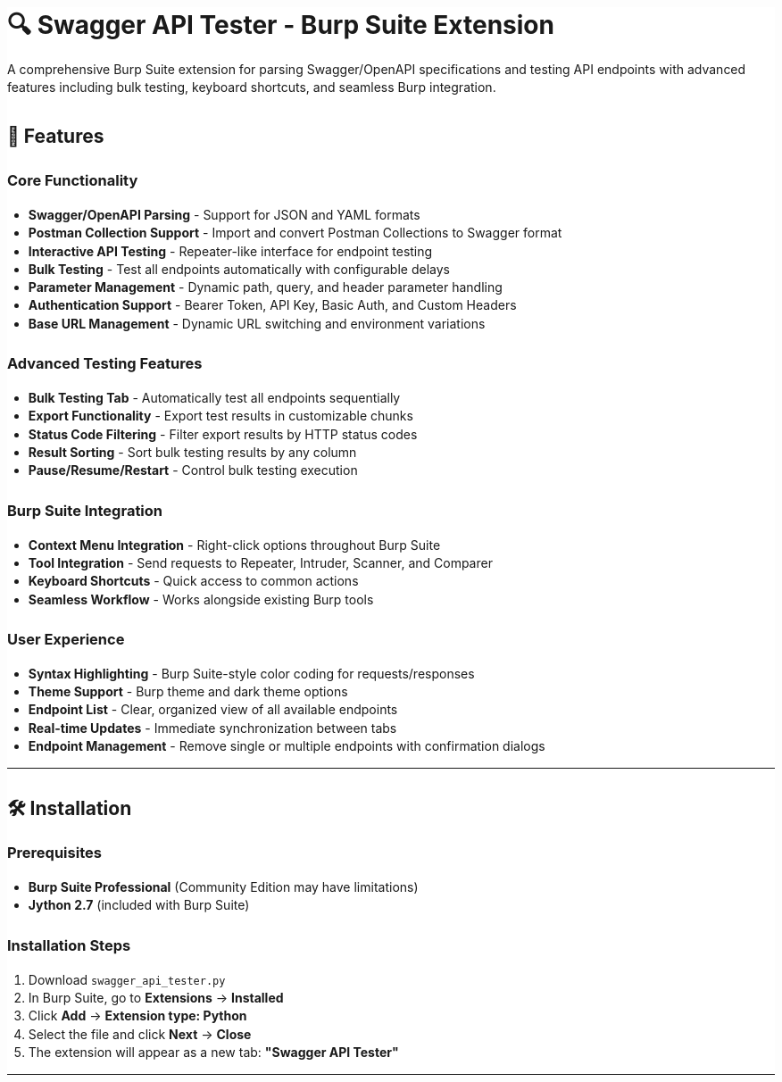 # 🔍 **Swagger API Tester - Burp Suite Extension**

A comprehensive Burp Suite extension for parsing Swagger/OpenAPI specifications and testing API endpoints with advanced features including bulk testing, keyboard shortcuts, and seamless Burp integration.

## 🚀 **Features**

### **Core Functionality**
- **Swagger/OpenAPI Parsing** - Support for JSON and YAML formats
- **Postman Collection Support** - Import and convert Postman Collections to Swagger format
- **Interactive API Testing** - Repeater-like interface for endpoint testing
- **Bulk Testing** - Test all endpoints automatically with configurable delays
- **Parameter Management** - Dynamic path, query, and header parameter handling
- **Authentication Support** - Bearer Token, API Key, Basic Auth, and Custom Headers
- **Base URL Management** - Dynamic URL switching and environment variations

### **Advanced Testing Features**
- **Bulk Testing Tab** - Automatically test all endpoints sequentially
- **Export Functionality** - Export test results in customizable chunks
- **Status Code Filtering** - Filter export results by HTTP status codes
- **Result Sorting** - Sort bulk testing results by any column
- **Pause/Resume/Restart** - Control bulk testing execution

### **Burp Suite Integration**
- **Context Menu Integration** - Right-click options throughout Burp Suite
- **Tool Integration** - Send requests to Repeater, Intruder, Scanner, and Comparer
- **Keyboard Shortcuts** - Quick access to common actions
- **Seamless Workflow** - Works alongside existing Burp tools

### **User Experience**
- **Syntax Highlighting** - Burp Suite-style color coding for requests/responses
- **Theme Support** - Burp theme and dark theme options
- **Endpoint List** - Clear, organized view of all available endpoints
- **Real-time Updates** - Immediate synchronization between tabs
- **Endpoint Management** - Remove single or multiple endpoints with confirmation dialogs

---

## 🛠️ **Installation**

### **Prerequisites**
- **Burp Suite Professional** (Community Edition may have limitations)
- **Jython 2.7** (included with Burp Suite)

### **Installation Steps**
1. Download `swagger_api_tester.py`
2. In Burp Suite, go to **Extensions** → **Installed**
3. Click **Add** → **Extension type: Python**
4. Select the file and click **Next** → **Close**
5. The extension will appear as a new tab: **"Swagger API Tester"**

---